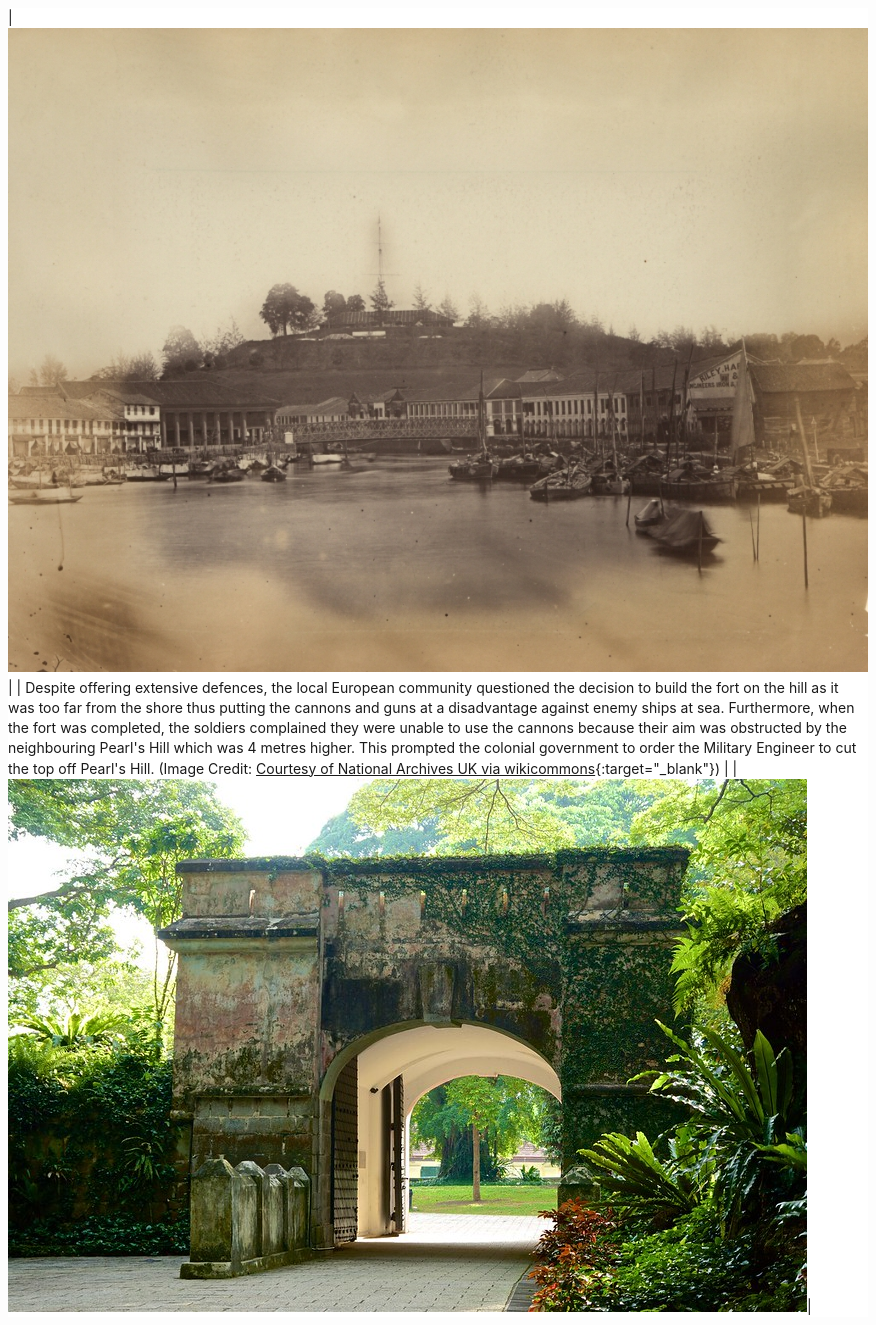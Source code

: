 | ![Alt text for image on Isomer site](/images/fc-fort-2.jpg)|
| Despite offering extensive defences, the local European community questioned the decision to build the fort on the hill as it was too far from the shore thus putting the cannons and guns at a disadvantage against enemy ships at sea.  Furthermore, when the fort was completed, the soldiers complained they were unable to use the cannons because their aim was obstructed by the neighbouring Pearl's Hill which was 4 metres higher. This prompted the colonial government to order the Military Engineer to cut the top off Pearl's Hill. (Image Credit: [Courtesy of National Archives UK via wikicommons](https://commons.wikimedia.org/wiki/File:Fort_Canning_from_the_Singapore_River_-_1860%E2%80%931900.jpg){:target="_blank"}) |
| ![Alt text for image on Isomer site](/images/fc-fort-3.jpg)|